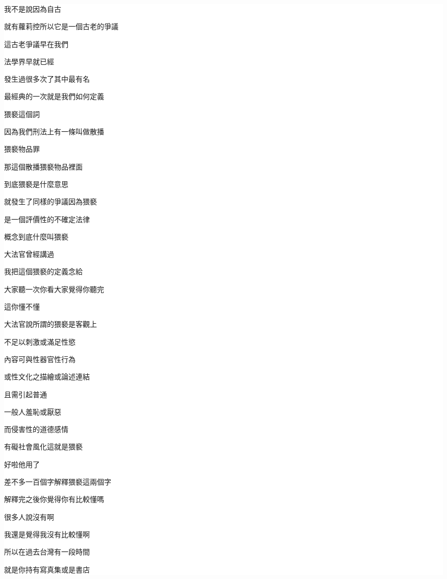 我不是說因為自古

就有蘿莉控所以它是一個古老的爭議

這古老爭議早在我們

法學界早就已經

發生過很多次了其中最有名

最經典的一次就是我們如何定義

猥褻這個詞

因為我們刑法上有一條叫做散播

猥褻物品罪

那這個散播猥褻物品裡面

到底猥褻是什麼意思

就發生了同樣的爭議因為猥褻

是一個評價性的不確定法律

概念到底什麼叫猥褻

大法官曾經講過

我把這個猥褻的定義念給

大家聽一次你看大家覺得你聽完

這你懂不懂

大法官說所謂的猥褻是客觀上

不足以刺激或滿足性慾

內容可與性器官性行為

或性文化之描繪或論述連結

且需引起普通

一般人羞恥或厭惡

而侵害性的道德感情

有礙社會風化這就是猥褻

好啦他用了

差不多一百個字解釋猥褻這兩個字

解釋完之後你覺得你有比較懂嗎

很多人說沒有啊

我還是覺得我沒有比較懂啊

所以在過去台灣有一段時間

就是你持有寫真集或是書店
